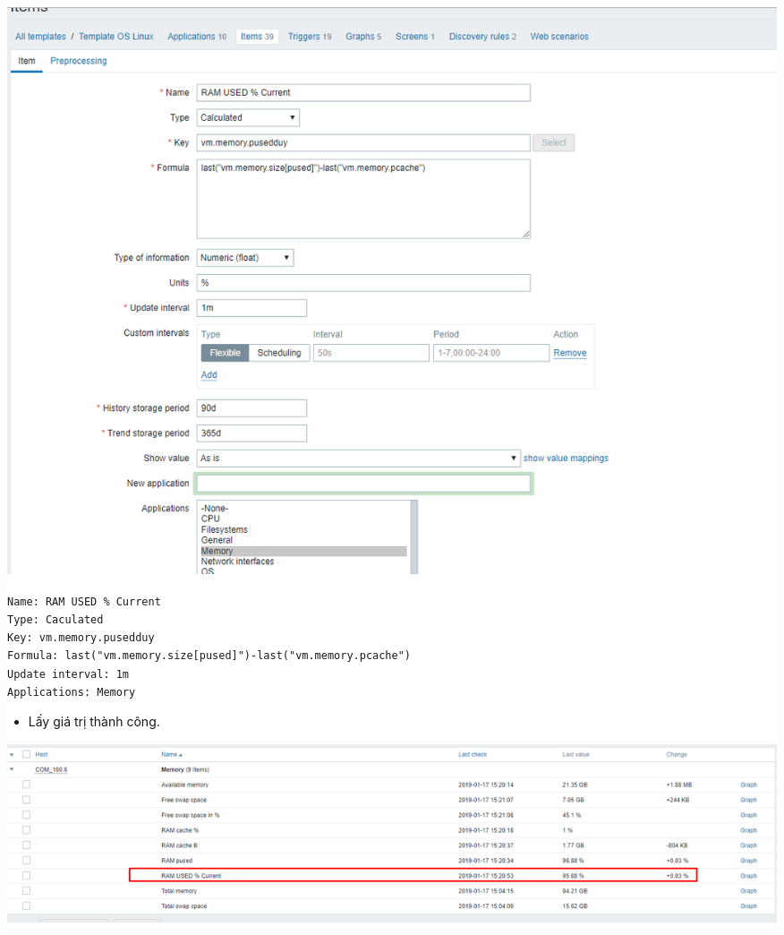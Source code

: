 ![](../images/img-install-zabbix4/Screenshot_864.png)

```
Name: RAM USED % Current
Type: Caculated
Key: vm.memory.pusedduy
Formula: last("vm.memory.size[pused]")-last("vm.memory.pcache")
Update interval: 1m
Applications: Memory
```

+ Lấy giá trị thành công.

![](../images/img-install-zabbix4/Screenshot_865.png)
